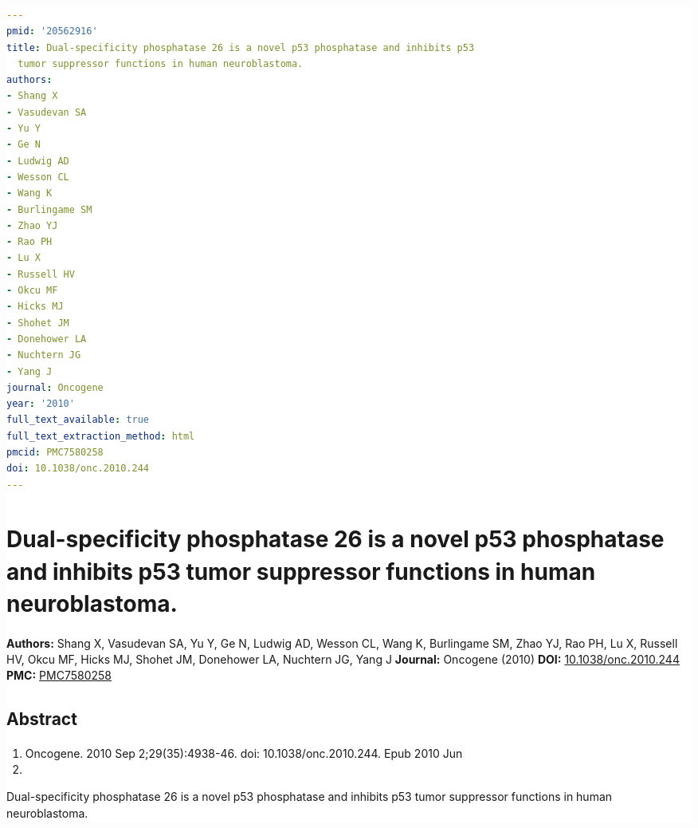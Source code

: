 ```yaml
---
pmid: '20562916'
title: Dual-specificity phosphatase 26 is a novel p53 phosphatase and inhibits p53
  tumor suppressor functions in human neuroblastoma.
authors:
- Shang X
- Vasudevan SA
- Yu Y
- Ge N
- Ludwig AD
- Wesson CL
- Wang K
- Burlingame SM
- Zhao YJ
- Rao PH
- Lu X
- Russell HV
- Okcu MF
- Hicks MJ
- Shohet JM
- Donehower LA
- Nuchtern JG
- Yang J
journal: Oncogene
year: '2010'
full_text_available: true
full_text_extraction_method: html
pmcid: PMC7580258
doi: 10.1038/onc.2010.244
---
```


# Dual-specificity phosphatase 26 is a novel p53 phosphatase and inhibits p53 tumor suppressor functions in human neuroblastoma.
**Authors:** Shang X, Vasudevan SA, Yu Y, Ge N, Ludwig AD, Wesson CL, Wang K, Burlingame SM, Zhao YJ, Rao PH, Lu X, Russell HV, Okcu MF, Hicks MJ, Shohet JM, Donehower LA, Nuchtern JG, Yang J
**Journal:** Oncogene (2010)
**DOI:** [10.1038/onc.2010.244](https://doi.org/10.1038/onc.2010.244)
**PMC:** [PMC7580258](https://www.ncbi.nlm.nih.gov/pmc/articles/PMC7580258/)

## Abstract

1. Oncogene. 2010 Sep 2;29(35):4938-46. doi: 10.1038/onc.2010.244. Epub 2010 Jun 
21.

Dual-specificity phosphatase 26 is a novel p53 phosphatase and inhibits p53 
tumor suppressor functions in human neuroblastoma.
